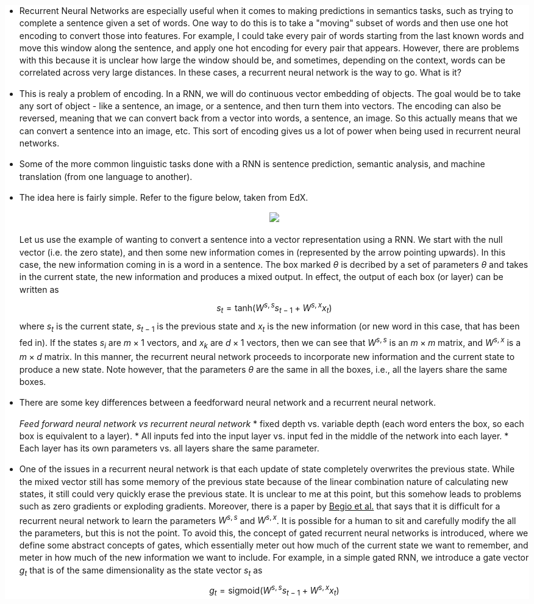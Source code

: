 * Recurrent Neural Networks are especially useful when it comes to making predictions in semantics tasks, such as trying to complete a sentence given a set of words. One way to do this is to take a "moving" subset of words and then use one hot encoding to convert those into features. For example, I could take every pair of words starting from the last known words and move this window along the sentence, and apply one hot encoding for every pair that appears. However, there are problems with this because it is unclear how large the window should be, and sometimes, depending on the context, words can be correlated across very large distances. In these cases, a recurrent neural network is the way to go. What is it?


* This is realy a problem of encoding. In a RNN, we will do continuous vector embedding of objects. The goal would be to take any sort of object - like a sentence, an image, or a sentence, and then turn them into vectors. The encoding can also be reversed, meaning that we can convert back from a vector into words, a sentence, an image. So this actually means that we can convert a sentence into an image, etc. This sort of encoding gives us a lot of power when being used in recurrent neural networks. 


* Some of the more common linguistic tasks done with a RNN is sentence prediction, semantic analysis, and machine translation (from one language to another). 


* The idea here is fairly simple. Refer to the figure below, taken from EdX.

    <p align="center">
      <img width="600" src="./notes_images/RNN_Schematic.png">
    </p>
    
    Let us use the example of wanting to convert a sentence into a vector representation using a RNN. We start with the null vector (i.e. the zero state), and then some new information comes in (represented by the arrow pointing upwards). In this case, the new information coming in is a word in a sentence. The box marked $\theta$ is decribed by a set of parameters $\theta$ and takes in the current state, the new information and produces a mixed output. In effect, the output of each box (or layer) can be written as
    $$
    s_t = \textrm{tanh}(W^{s,s}s_{t-1} + W^{s,x}x_t)
    $$
    where $s_t$ is the current state, $s_{t-1}$ is the previous state and $x_t$ is the new information (or new word in this case, that has been fed in). If the states $s_i$ are $m \times 1$ vectors, and $x_k$ are $d \times 1$ vectors, then we can see that $W^{s,s}$ is an $m \times m$ matrix, and $W^{s,x}$ is a $m \times d$ matrix. In this manner, the recurrent neural network proceeds to incorporate new information and the current state to produce a new state. Note however, that the parameters $\theta$ are the same in all the boxes, i.e., all the layers share the same boxes. 


* There are some key differences between a feedforward neural network and a recurrent neural network. 
    
    *Feed forward neural network vs recurrent neural network*
        * fixed depth vs. variable depth (each word enters the box, so each box is equivalent to a layer).
        * All inputs fed into the input layer vs. input fed in the middle of the network into each layer.
        * Each layer has its own parameters vs. all layers share the same parameter.
        

* One of the issues in a recurrent neural network is that each update of state completely overwrites the previous state. While the mixed vector still has some memory of the previous state because of the linear combination nature of calculating new states, it still could very quickly erase the previous state. It is unclear to me at this point, but this somehow leads to problems such as zero gradients or exploding gradients. Moreover, there is a paper by [Begio et al.](http://ai.dinfo.unifi.it/paolo//ps/tnn-94-gradient.pdf) that says that it is difficult for a recurrent neural network to learn the parameters $W^{s, s}$ and $W^{s,x}$. It is possible for a human to sit and carefully modify the all the parameters, but this is not the point. To avoid this, the concept of gated recurrent neural networks is introduced, where we define some abstract concepts of gates, which essentially meter out how much of the current state we want to remember, and meter in how much of the new information we want to include. For example, in a simple gated RNN, we introduce a gate vector $g_t$ that is of the same dimensionality as the state vector $s_t$ as
    $$
    g_t = \textrm{sigmoid}(W^{s,s}s_{t-1} + W^{s,x}x_t)
    $$